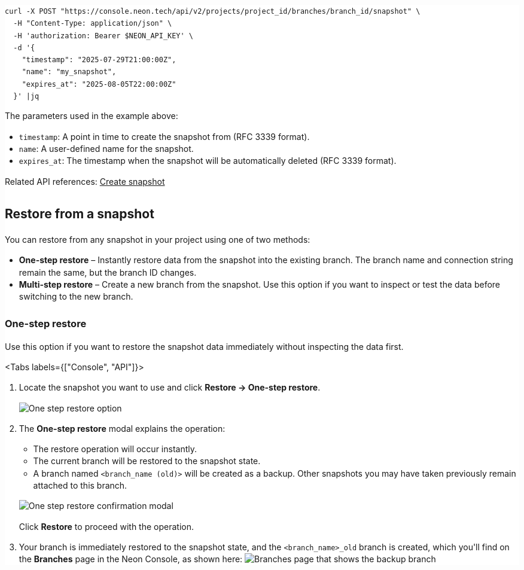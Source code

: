 ```
curl -X POST "https://console.neon.tech/api/v2/projects/project_id/branches/branch_id/snapshot" \
  -H "Content-Type: application/json" \
  -H 'authorization: Bearer $NEON_API_KEY' \
  -d '{
    "timestamp": "2025-07-29T21:00:00Z",
    "name": "my_snapshot",
    "expires_at": "2025-08-05T22:00:00Z"
  }' |jq
```

The parameters used in the example above:

- `timestamp`: A point in time to create the snapshot from (RFC 3339 format).
- `name`: A user-defined name for the snapshot.
- `expires_at`: The timestamp when the snapshot will be automatically deleted (RFC 3339 format).

Related API references: [Create snapshot](https://api-docs.neon.tech/reference/createsnapshot)

</TabItem>

</Tabs>

## Restore from a snapshot

You can restore from any snapshot in your project using one of two methods:

- **One-step restore** – Instantly restore data from the snapshot into the existing branch. The branch name and connection string remain the same, but the branch ID changes.
- **Multi-step restore** – Create a new branch from the snapshot. Use this option if you want to inspect or test the data before switching to the new branch.

### One-step restore

Use this option if you want to restore the snapshot data immediately without inspecting the data first.

<Tabs labels={["Console", "API"]}>

<TabItem>

1. Locate the snapshot you want to use and click **Restore → One-step restore**.

   ![One step restore option](/docs/guides/one_step_restore.png)

2. The **One-step restore** modal explains the operation:
   - The restore operation will occur instantly.
   - The current branch will be restored to the snapshot state.
   - A branch named `<branch_name (old)>` will be created as a backup. Other snapshots you may have taken previously remain attached to this branch.

   ![One step restore confirmation modal](/docs/guides/one_step_restore_modal.png)

   Click **Restore** to proceed with the operation.

3. Your branch is immediately restored to the snapshot state, and the `<branch_name>_old` branch is created, which you'll find on the **Branches** page in the Neon Console, as shown here:
   ![Branches page that shows the backup branch](/docs/guides/one_step_restore_branches_page.png)
